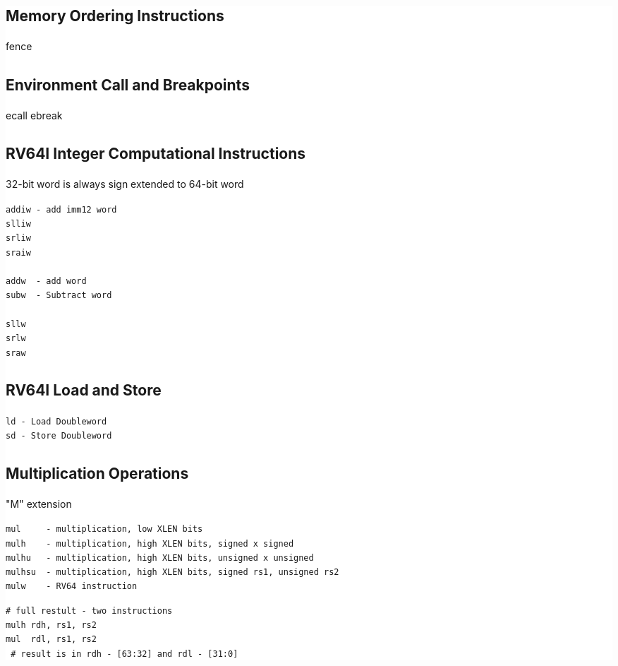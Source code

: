 
## Memory Ordering Instructions

fence 

## Environment Call and Breakpoints

ecall
ebreak

## RV64I Integer Computational Instructions

32-bit word is always sign extended to 64-bit word

```
addiw - add imm12 word
slliw
srliw
sraiw

addw  - add word
subw  - Subtract word 

sllw 
srlw 
sraw 
```

## RV64I Load and Store 

```
ld - Load Doubleword 
sd - Store Doubleword
```

## Multiplication Operations

"M" extension

```
mul     - multiplication, low XLEN bits
mulh    - multiplication, high XLEN bits, signed x signed
mulhu   - multiplication, high XLEN bits, unsigned x unsigned
mulhsu  - multiplication, high XLEN bits, signed rs1, unsigned rs2
mulw    - RV64 instruction
```

```
# full restult - two instructions
mulh rdh, rs1, rs2
mul  rdl, rs1, rs2
 # result is in rdh - [63:32] and rdl - [31:0]
```

